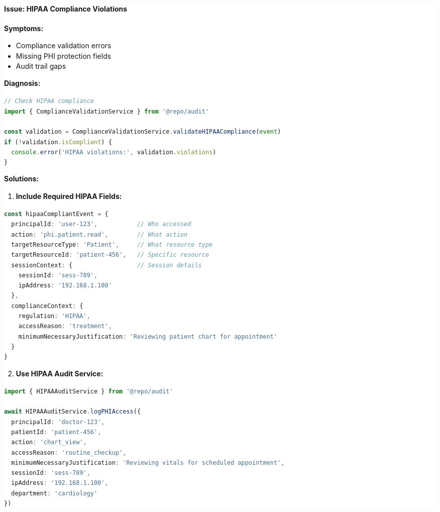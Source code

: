 #### Issue: HIPAA Compliance Violations

**Symptoms:**
- Compliance validation errors
- Missing PHI protection fields
- Audit trail gaps

**Diagnosis:**
```typescript
// Check HIPAA compliance
import { ComplianceValidationService } from '@repo/audit'

const validation = ComplianceValidationService.validateHIPAACompliance(event)
if (!validation.isCompliant) {
  console.error('HIPAA violations:', validation.violations)
}
```

**Solutions:**
1. **Include Required HIPAA Fields:**
```typescript
const hipaaCompliantEvent = {
  principalId: 'user-123',           // Who accessed
  action: 'phi.patient.read',        // What action
  targetResourceType: 'Patient',     // What resource type
  targetResourceId: 'patient-456',   // Specific resource
  sessionContext: {                  // Session details
    sessionId: 'sess-789',
    ipAddress: '192.168.1.100'
  },
  complianceContext: {
    regulation: 'HIPAA',
    accessReason: 'treatment',
    minimumNecessaryJustification: 'Reviewing patient chart for appointment'
  }
}
```

2. **Use HIPAA Audit Service:**
```typescript
import { HIPAAAuditService } from '@repo/audit'

await HIPAAAuditService.logPHIAccess({
  principalId: 'doctor-123',
  patientId: 'patient-456',
  action: 'chart_view',
  accessReason: 'routine_checkup',
  minimumNecessaryJustification: 'Reviewing vitals for scheduled appointment',
  sessionId: 'sess-789',
  ipAddress: '192.168.1.100',
  department: 'cardiology'
})
```
